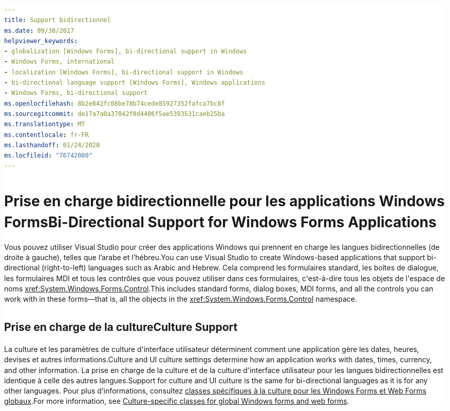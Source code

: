 ```yaml
---
title: Support bidirectionnel
ms.date: 09/30/2017
helpviewer_keywords:
- globalization [Windows Forms], bi-directional support in Windows
- Windows Forms, international
- localization [Windows Forms], bi-directional support in Windows
- bi-directional language support [Windows Forms], Windows applications
- Windows Forms, bi-directional support
ms.openlocfilehash: 8b2e842fc08be78b74cede85927352fafca7bc8f
ms.sourcegitcommit: de17a7a0a37042f0d4406f5ae5393531caeb25ba
ms.translationtype: MT
ms.contentlocale: fr-FR
ms.lasthandoff: 01/24/2020
ms.locfileid: "76742080"
---
```

# <a name="bi-directional-support-for-windows-forms-applications"></a><span data-ttu-id="4965b-102">Prise en charge bidirectionnelle pour les applications Windows Forms</span><span class="sxs-lookup"><span data-stu-id="4965b-102">Bi-Directional Support for Windows Forms Applications</span></span>
<span data-ttu-id="4965b-103">Vous pouvez utiliser Visual Studio pour créer des applications Windows qui prennent en charge les langues bidirectionnelles (de droite à gauche), telles que l’arabe et l’hébreu.</span><span class="sxs-lookup"><span data-stu-id="4965b-103">You can use Visual Studio to create Windows-based applications that support bi-directional (right-to-left) languages such as Arabic and Hebrew.</span></span> <span data-ttu-id="4965b-104">Cela comprend les formulaires standard, les boîtes de dialogue, les formulaires MDI et tous les contrôles que vous pouvez utiliser dans ces formulaires, c'est-à-dire tous les objets de l'espace de noms <xref:System.Windows.Forms.Control>.</span><span class="sxs-lookup"><span data-stu-id="4965b-104">This includes standard forms, dialog boxes, MDI forms, and all the controls you can work with in these forms—that is, all the objects in the <xref:System.Windows.Forms.Control> namespace.</span></span>

## <a name="culture-support"></a><span data-ttu-id="4965b-105">Prise en charge de la culture</span><span class="sxs-lookup"><span data-stu-id="4965b-105">Culture Support</span></span>
 <span data-ttu-id="4965b-106">La culture et les paramètres de culture d'interface utilisateur déterminent comment une application gère les dates, heures, devises et autres informations.</span><span class="sxs-lookup"><span data-stu-id="4965b-106">Culture and UI culture settings determine how an application works with dates, times, currency, and other information.</span></span> <span data-ttu-id="4965b-107">La prise en charge de la culture et de la culture d'interface utilisateur pour les langues bidirectionnelles est identique à celle des autres langues.</span><span class="sxs-lookup"><span data-stu-id="4965b-107">Support for culture and UI culture is the same for bi-directional languages as it is for any other languages.</span></span> <span data-ttu-id="4965b-108">Pour plus d’informations, consultez [classes spécifiques à la culture pour les Windows Forms et Web Forms globaux](/visualstudio/ide/globalizing-and-localizing-applications).</span><span class="sxs-lookup"><span data-stu-id="4965b-108">For more information, see [Culture-specific classes for global Windows forms and web forms](/visualstudio/ide/globalizing-and-localizing-applications).</span></span>
